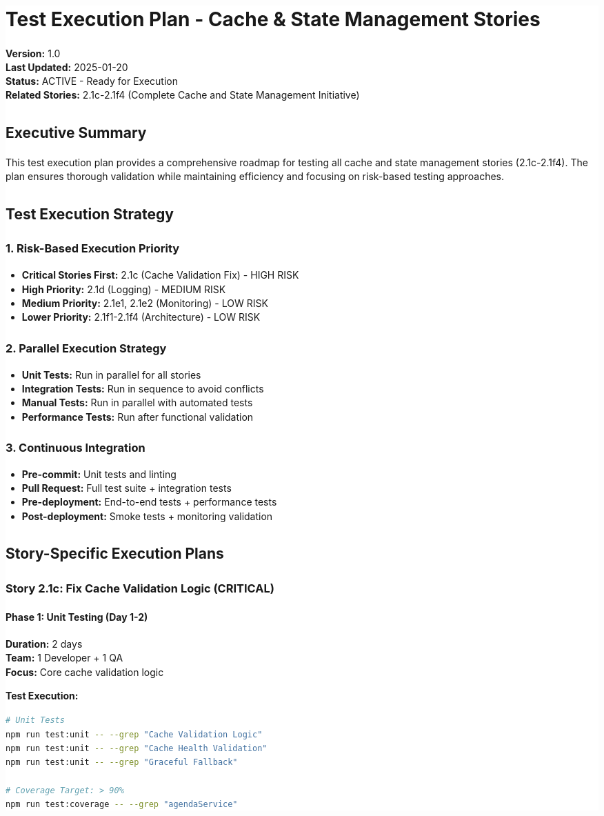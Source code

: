 # Test Execution Plan - Cache & State Management Stories

**Version:** 1.0  
**Last Updated:** 2025-01-20  
**Status:** ACTIVE - Ready for Execution  
**Related Stories:** 2.1c-2.1f4 (Complete Cache and State Management Initiative)

## Executive Summary

This test execution plan provides a comprehensive roadmap for testing all cache and state management stories (2.1c-2.1f4). The plan ensures thorough validation while maintaining efficiency and focusing on risk-based testing approaches.

## Test Execution Strategy

### 1. Risk-Based Execution Priority
- **Critical Stories First:** 2.1c (Cache Validation Fix) - HIGH RISK
- **High Priority:** 2.1d (Logging) - MEDIUM RISK
- **Medium Priority:** 2.1e1, 2.1e2 (Monitoring) - LOW RISK
- **Lower Priority:** 2.1f1-2.1f4 (Architecture) - LOW RISK

### 2. Parallel Execution Strategy
- **Unit Tests:** Run in parallel for all stories
- **Integration Tests:** Run in sequence to avoid conflicts
- **Manual Tests:** Run in parallel with automated tests
- **Performance Tests:** Run after functional validation

### 3. Continuous Integration
- **Pre-commit:** Unit tests and linting
- **Pull Request:** Full test suite + integration tests
- **Pre-deployment:** End-to-end tests + performance tests
- **Post-deployment:** Smoke tests + monitoring validation

## Story-Specific Execution Plans

### Story 2.1c: Fix Cache Validation Logic (CRITICAL)

#### Phase 1: Unit Testing (Day 1-2)
**Duration:** 2 days  
**Team:** 1 Developer + 1 QA  
**Focus:** Core cache validation logic

**Test Execution:**
```bash
# Unit Tests
npm run test:unit -- --grep "Cache Validation Logic"
npm run test:unit -- --grep "Cache Health Validation"
npm run test:unit -- --grep "Graceful Fallback"

# Coverage Target: > 90%
npm run test:coverage -- --grep "agendaService"
```
